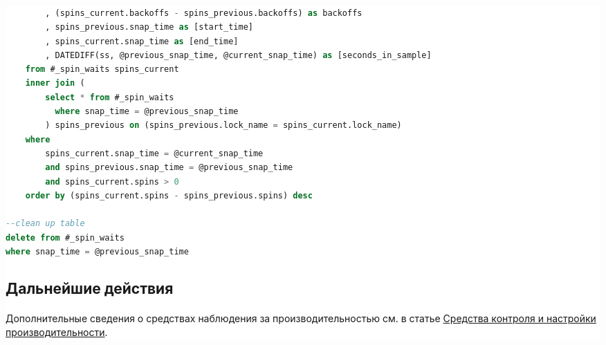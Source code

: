 ```sql
        , (spins_current.backoffs - spins_previous.backoffs) as backoffs
        , spins_previous.snap_time as [start_time]
        , spins_current.snap_time as [end_time]
        , DATEDIFF(ss, @previous_snap_time, @current_snap_time) as [seconds_in_sample]
    from #_spin_waits spins_current
    inner join (
        select * from #_spin_waits
          where snap_time = @previous_snap_time
        ) spins_previous on (spins_previous.lock_name = spins_current.lock_name)
    where
        spins_current.snap_time = @current_snap_time
        and spins_previous.snap_time = @previous_snap_time
        and spins_current.spins > 0
    order by (spins_current.spins - spins_previous.spins) desc

--clean up table
delete from #_spin_waits
where snap_time = @previous_snap_time
```

## <a name="next-steps"></a>Дальнейшие действия

Дополнительные сведения о средствах наблюдения за производительностью см. в статье [Средства контроля и настройки производительности](./performance/performance-monitoring-and-tuning-tools.md).